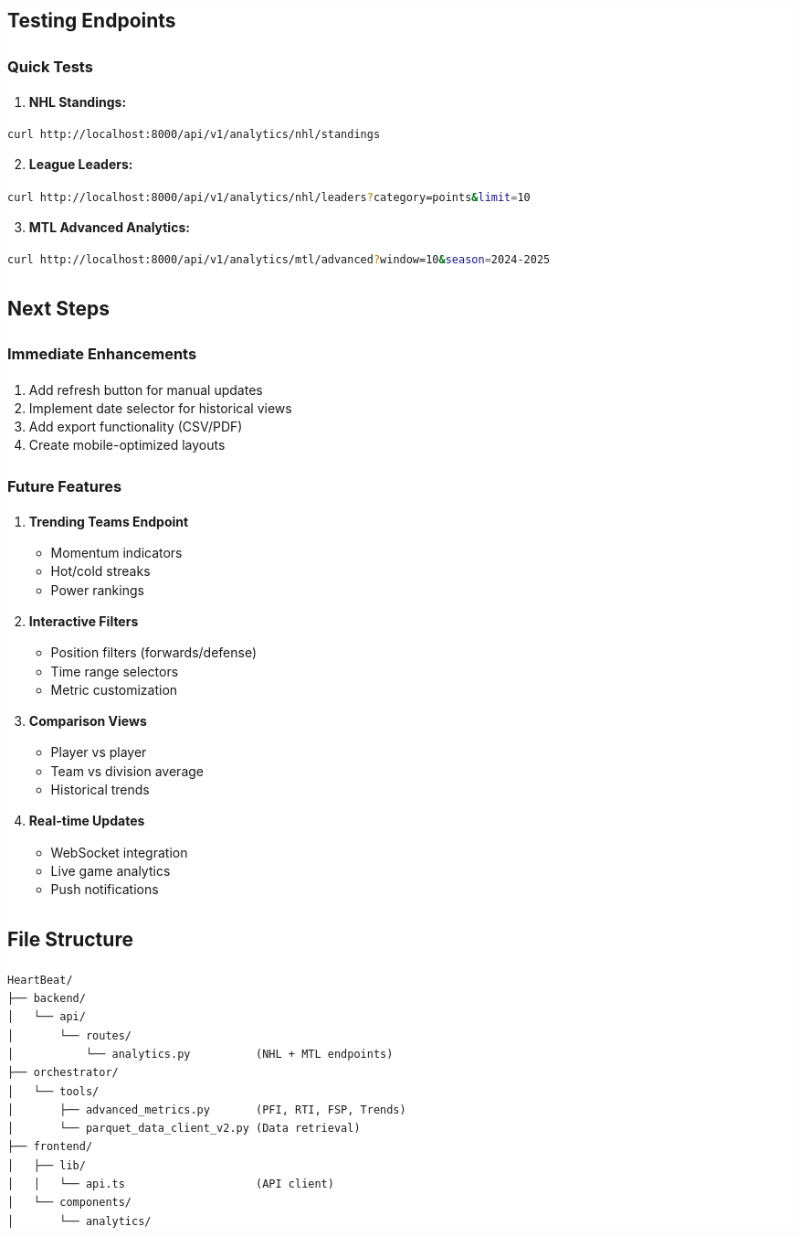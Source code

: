 ## Testing Endpoints

### Quick Tests

1. **NHL Standings:**
```bash
curl http://localhost:8000/api/v1/analytics/nhl/standings
```

2. **League Leaders:**
```bash
curl http://localhost:8000/api/v1/analytics/nhl/leaders?category=points&limit=10
```

3. **MTL Advanced Analytics:**
```bash
curl http://localhost:8000/api/v1/analytics/mtl/advanced?window=10&season=2024-2025
```

## Next Steps

### Immediate Enhancements
1. Add refresh button for manual updates
2. Implement date selector for historical views
3. Add export functionality (CSV/PDF)
4. Create mobile-optimized layouts

### Future Features
1. **Trending Teams Endpoint**
   - Momentum indicators
   - Hot/cold streaks
   - Power rankings

2. **Interactive Filters**
   - Position filters (forwards/defense)
   - Time range selectors
   - Metric customization

3. **Comparison Views**
   - Player vs player
   - Team vs division average
   - Historical trends

4. **Real-time Updates**
   - WebSocket integration
   - Live game analytics
   - Push notifications

## File Structure

```
HeartBeat/
├── backend/
│   └── api/
│       └── routes/
│           └── analytics.py          (NHL + MTL endpoints)
├── orchestrator/
│   └── tools/
│       ├── advanced_metrics.py       (PFI, RTI, FSP, Trends)
│       └── parquet_data_client_v2.py (Data retrieval)
├── frontend/
│   ├── lib/
│   │   └── api.ts                    (API client)
│   └── components/
│       └── analytics/
```